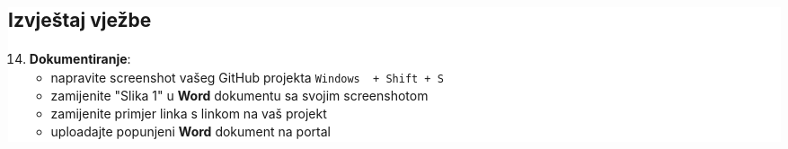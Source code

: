 ## Izvještaj vježbe

14. **Dokumentiranje**:
    - napravite screenshot vašeg GitHub projekta ``Windows  + Shift + S``
    - zamijenite "Slika 1" u **Word** dokumentu sa svojim screenshotom
    - zamijenite primjer linka s linkom na vaš projekt
    - uploadajte popunjeni **Word** dokument na  portal
